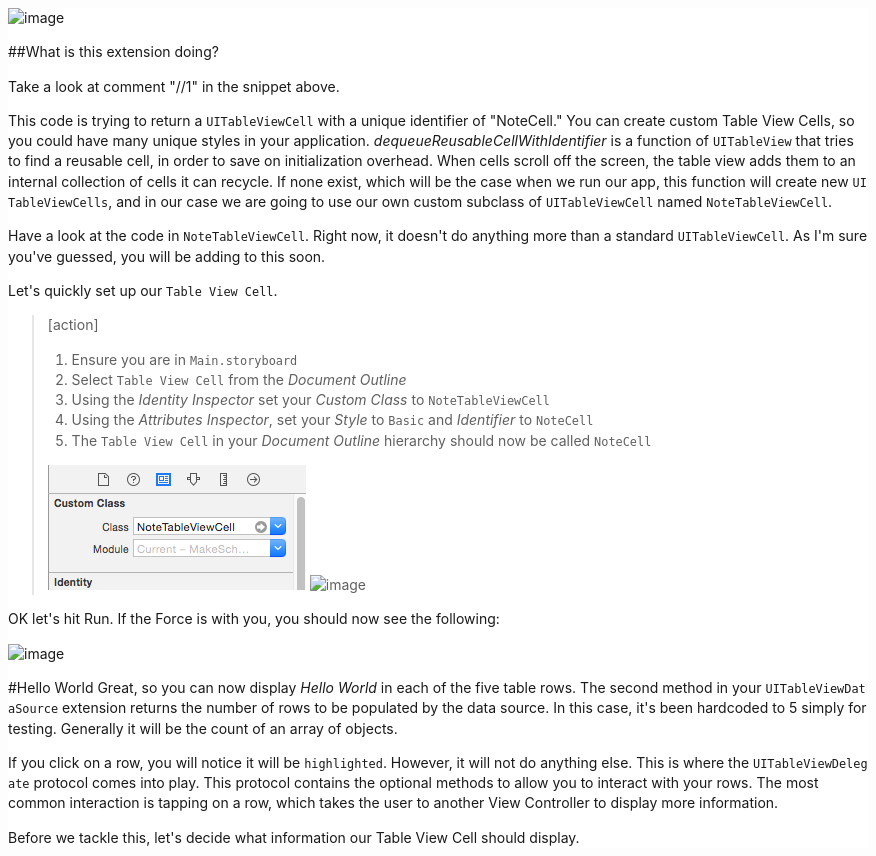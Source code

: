 ![image](table_view_protocol_lookup.png)

##What is this extension doing?

Take a look at comment "//1" in the snippet above.

This code is trying to return a `UITableViewCell` with a unique identifier of "NoteCell." You can create custom Table View Cells, so you could have many unique styles in your application.
*dequeueReusableCellWithIdentifier* is a function of `UITableView` that tries to find a reusable cell, in order to save on initialization overhead. When cells scroll off the screen, the table view adds them to an internal collection of cells it can recycle.
If none exist, which will be the case when we run our app, this function will create new `UITableViewCells`, and in our case we are going to use our own custom subclass of `UITableViewCell` named `NoteTableViewCell`.

Have a look at the code in `NoteTableViewCell`. Right now, it doesn't do anything more than a standard `UITableViewCell`. As I'm sure you've guessed, you will be adding to this soon.

Let's quickly set up our `Table View Cell`.

> [action]
>
> 1. Ensure you are in `Main.storyboard`
> 2. Select `Table View Cell` from the *Document Outline*
> 3. Using the *Identity Inspector* set your *Custom Class* to `NoteTableViewCell`
> 4. Using the *Attributes Inspector*, set your *Style* to `Basic` and *Identifier* to `NoteCell`
> 5. The `Table View Cell` in your *Document Outline* hierarchy should now be called `NoteCell`
>
>![image](table_view_cell_identity_inspector.png) ![image](table_view_attributes_inspector.png)

OK let's hit Run. If the Force is with you, you should now see the following:

![image](table_view_hello_world.png)

#Hello World
Great, so you can now display *Hello World* in each of the five table rows.  The second method in your `UITableViewDataSource` extension returns the number of rows to be populated by the data source.
In this case, it's been hardcoded to 5 simply for testing. Generally it will be the count of an array of objects.

If you click on a row, you will notice it will be `highlighted`. However, it will not do anything else.  This is where the `UITableViewDelegate` protocol comes into play. This protocol
contains the optional methods to allow you to interact with your rows. The most common interaction is tapping on a row, which takes the user to another View Controller to display
more information.

Before we tackle this, let's decide what information our Table View Cell should display.
